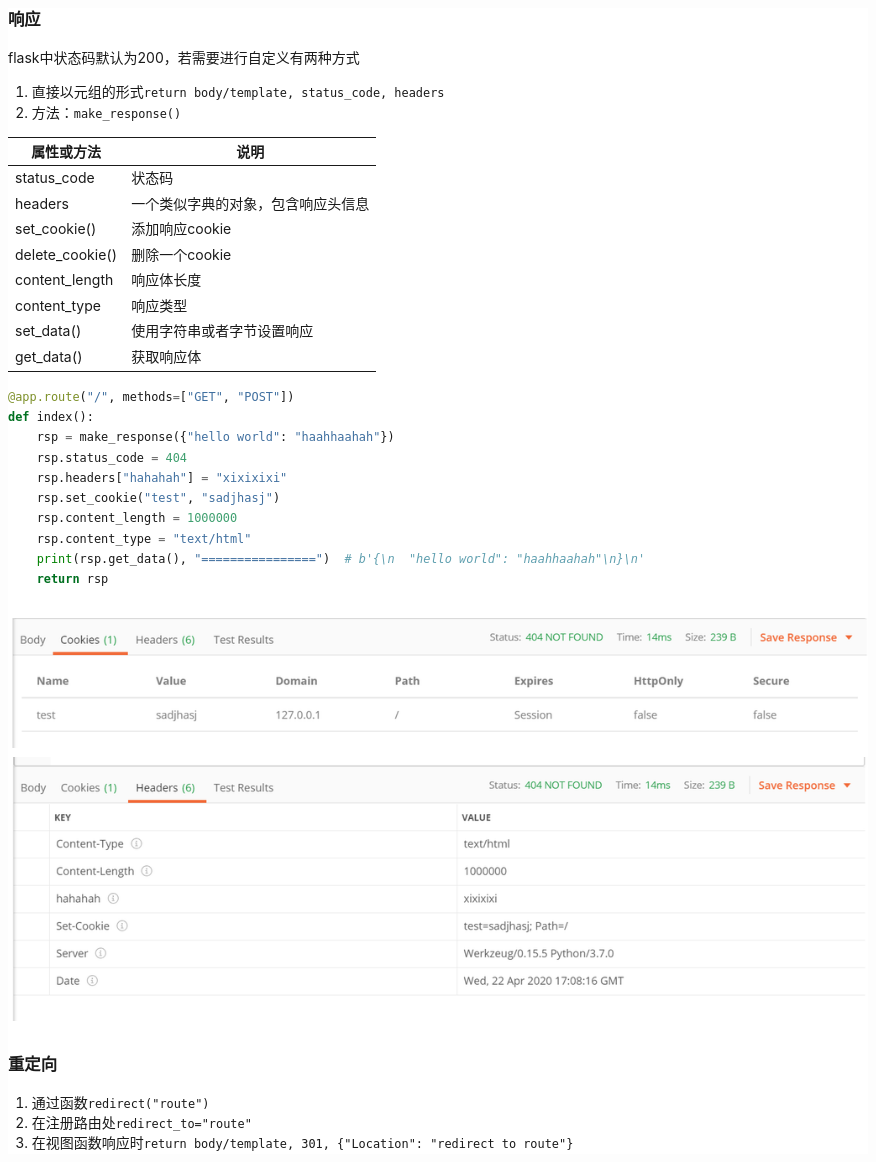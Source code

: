 ### 响应
flask中状态码默认为200，若需要进行自定义有两种方式
1. 直接以元组的形式```return body/template, status_code, headers```
2. 方法：```make_response()```

|属性或方法|说明|
|-|-|
|status_code|状态码|
|headers|一个类似字典的对象，包含响应头信息|
|set_cookie()|添加响应cookie|
|delete_cookie()|删除一个cookie|
|content_length|响应体长度|
|content_type|响应类型|
|set_data()|使用字符串或者字节设置响应|
|get_data()|获取响应体|

```py
@app.route("/", methods=["GET", "POST"])
def index():
    rsp = make_response({"hello world": "haahhaahah"})
    rsp.status_code = 404
    rsp.headers["hahahah"] = "xixixixi"
    rsp.set_cookie("test", "sadjhasj")
    rsp.content_length = 1000000
    rsp.content_type = "text/html"
    print(rsp.get_data(), "================")  # b'{\n  "hello world": "haahhaahah"\n}\n'
    return rsp
```
![](./image/响应2.png)
![](./image/响应1.png)
---
### 重定向
1. 通过函数```redirect("route")```
2. 在注册路由处```redirect_to="route"```
3. 在视图函数响应时```return body/template, 301, {"Location": "redirect to route"}```